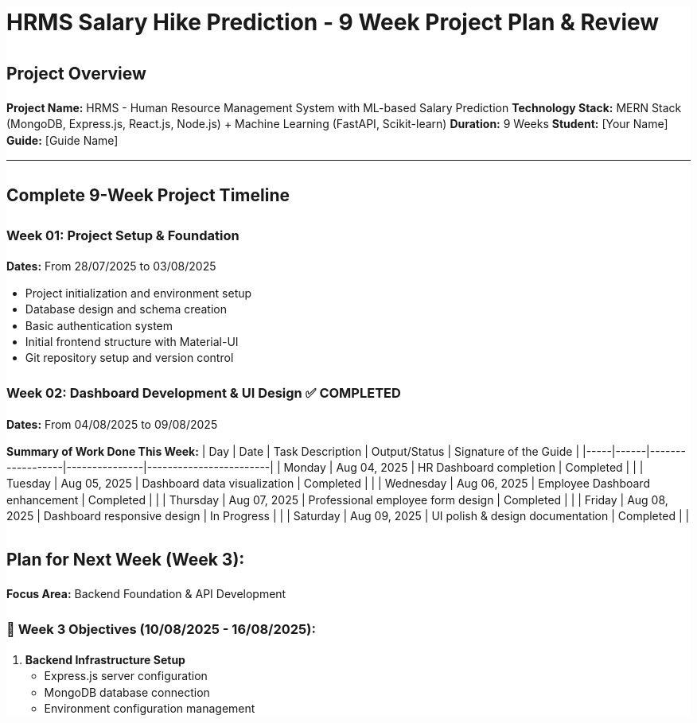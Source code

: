 # HRMS Salary Hike Prediction - 9 Week Project Plan & Review

## Project Overview
**Project Name:** HRMS - Human Resource Management System with ML-based Salary Prediction
**Technology Stack:** MERN Stack (MongoDB, Express.js, React.js, Node.js) + Machine Learning (FastAPI, Scikit-learn)
**Duration:** 9 Weeks
**Student:** [Your Name]
**Guide:** [Guide Name]

---

## Complete 9-Week Project Timeline

### **Week 01: Project Setup & Foundation**
**Dates:** From 28/07/2025 to 03/08/2025
- Project initialization and environment setup
- Database design and schema creation
- Basic authentication system
- Initial frontend structure with Material-UI
- Git repository setup and version control

### **Week 02: Dashboard Development & UI Design** ✅ **COMPLETED**
**Dates:** From 04/08/2025 to 09/08/2025

**Summary of Work Done This Week:**
| Day | Date | Task Description | Output/Status | Signature of the Guide |
|-----|------|------------------|---------------|------------------------|
| Monday | Aug 04, 2025 | HR Dashboard completion | Completed | |
| Tuesday | Aug 05, 2025 | Dashboard data visualization | Completed | |
| Wednesday | Aug 06, 2025 | Employee Dashboard enhancement | Completed | |
| Thursday | Aug 07, 2025 | Professional employee form design | Completed | |
| Friday | Aug 08, 2025 | Dashboard responsive design | In Progress | |
| Saturday | Aug 09, 2025 | UI polish & design documentation | Completed | |

## Plan for Next Week (Week 3):
**Focus Area:** Backend Foundation & API Development

### 📅 **Week 3 Objectives (10/08/2025 - 16/08/2025):**

1. **Backend Infrastructure Setup**
   - Express.js server configuration
   - MongoDB database connection
   - Environment configuration management
